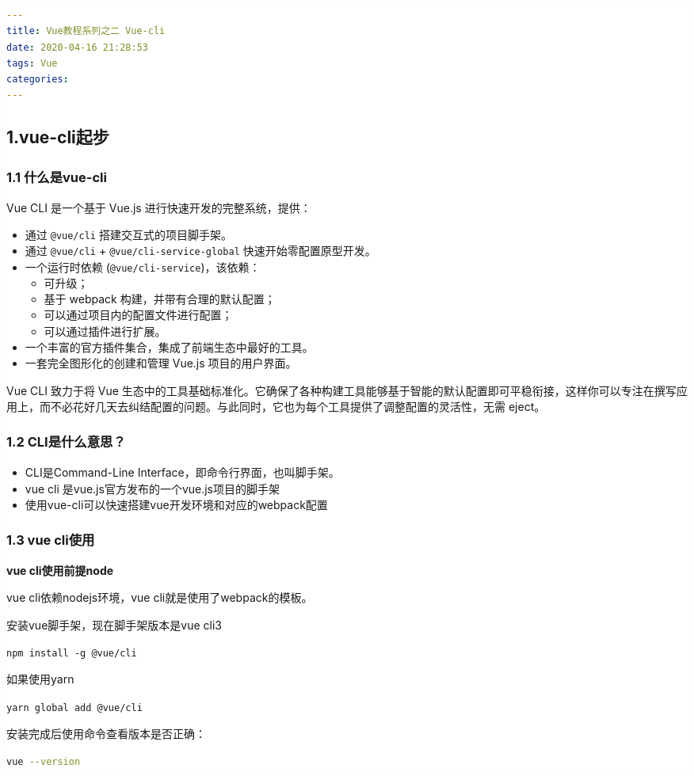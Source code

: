 ```yaml
---
title: Vue教程系列之二 Vue-cli
date: 2020-04-16 21:28:53
tags: Vue
categories: 
---
```


## 1.vue-cli起步

### 1.1	什么是vue-cli

Vue CLI 是一个基于 Vue.js 进行快速开发的完整系统，提供：

- 通过 `@vue/cli` 搭建交互式的项目脚手架。
- 通过 `@vue/cli` + `@vue/cli-service-global` 快速开始零配置原型开发。
- 一个运行时依赖 (`@vue/cli-service`)，该依赖：
  - 可升级；
  - 基于 webpack 构建，并带有合理的默认配置；
  - 可以通过项目内的配置文件进行配置；
  - 可以通过插件进行扩展。
- 一个丰富的官方插件集合，集成了前端生态中最好的工具。
- 一套完全图形化的创建和管理 Vue.js 项目的用户界面。

Vue CLI 致力于将 Vue 生态中的工具基础标准化。它确保了各种构建工具能够基于智能的默认配置即可平稳衔接，这样你可以专注在撰写应用上，而不必花好几天去纠结配置的问题。与此同时，它也为每个工具提供了调整配置的灵活性，无需 eject。

### 1.2	CLI是什么意思？

- CLI是Command-Line Interface，即命令行界面，也叫脚手架。
- vue cli 是vue.js官方发布的一个vue.js项目的脚手架
- 使用vue-cli可以快速搭建vue开发环境和对应的webpack配置

### 1.3	vue cli使用

**vue cli使用前提node**

vue cli依赖nodejs环境，vue cli就是使用了webpack的模板。

安装vue脚手架，现在脚手架版本是vue cli3

```shell
npm install -g @vue/cli
```

如果使用yarn

```bash
yarn global add @vue/cli
```

安装完成后使用命令查看版本是否正确：

```bash
vue --version
```
